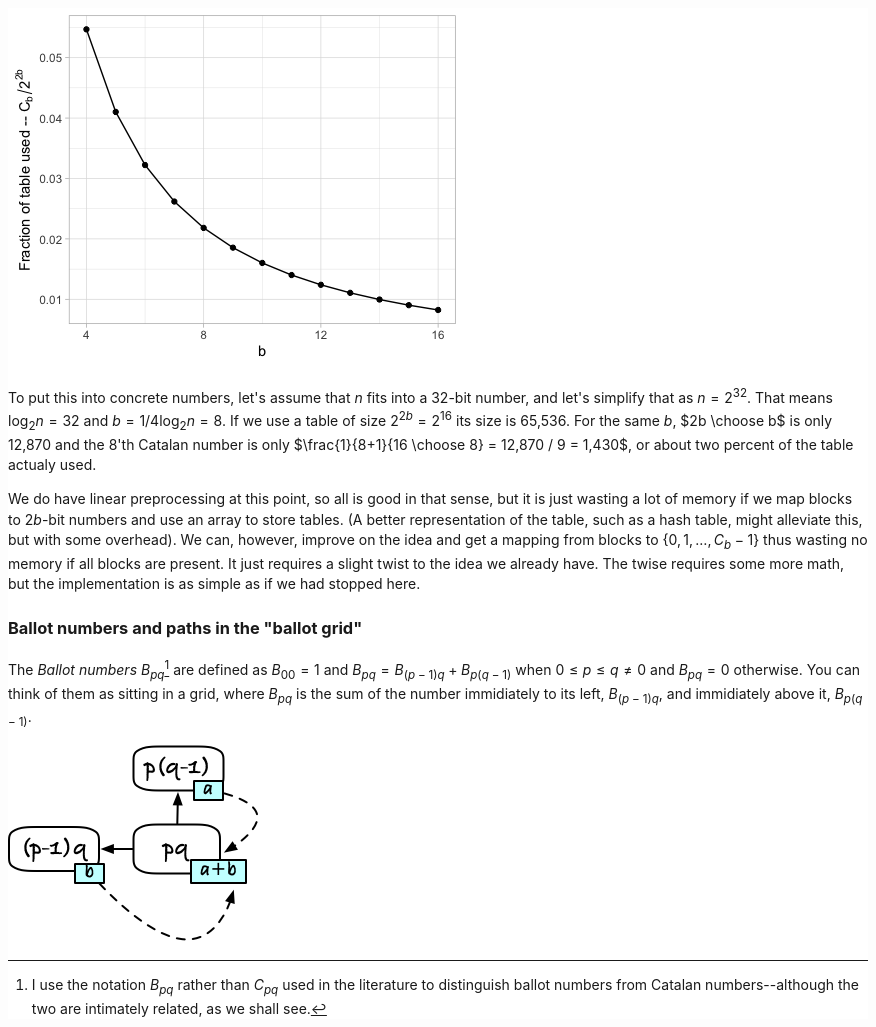 ![Fraction of $2^{2b}$ table actually used](figs/fraction-of-exponential-table-used.png)

To put this into concrete numbers, let's assume that $n$ fits into a 32-bit number, and let's simplify that as $n=2^{32}$. That means $\log_2 n = 32$ and $b = 1/4 \log_2 n = 8$. If we use a table of size $2^{2b}=2^{16}$ its size is 65,536. For the same $b$, $2b \choose b$ is only 12,870 and the 8'th Catalan number is only $\frac{1}{8+1}{16 \choose 8} = 12,870 / 9 = 1,430$, or about two percent of the table actualy used.

We do have linear preprocessing at this point, so all is good in that sense, but it is just wasting a lot of memory if we map blocks to $2b$-bit numbers and use an array to store tables. (A better representation of the table, such as a hash table, might alleviate this, but with some overhead). We can, however, improve on the idea and get a mapping from blocks to $\{0,1,\ldots,C_b-1\}$ thus wasting no memory if all blocks are present. It just requires a slight twist to the idea we already have. The twise requires some more math, but the implementation is as simple as if we had stopped here.

### Ballot numbers and paths in the "ballot grid"


The *Ballot numbers* $B_{pq}$[^6] are defined as $B_{00} = 1$ and $B_{pq} = B_{(p-1)q} + B_{p(q-1)}$ when $0 \leq p \leq q \neq 0$ and $B_{pq} = 0$ otherwise. You can think of them as sitting in a grid, where $B_{pq}$ is the sum of the number immidiately to its left, $B_{(p-1)q}$, and immidiately above it, $B_{p(q-1)}$.

![Getting the value of a Ballot number](figs/ballot/B-with-neighbours.png)


[^1]: You can't always get constant time lookup with the sparse table trick, but then you can often get query times that are proportional to the size of the blocks, so that would be `O(log n)` here. This is not a bad query time; it only looks like it because we can do better her.
[^2]: Self-referencing means that the data structure has references to something it holds itself. In our case, the sparce table has a reference to the reduced values, and the reduced values are held by the structure. This is sometimes useful, but it makes memory checkers work harder than they care to, and Rust's type checker doesn't like it. It is possible, but not pretty.
[^3]: It is called "lift_op" [because of reasons](https://en.wikipedia.org/wiki/Lift_(mathematics)), but it just means that I translate some function `f: A -> B` into another `lift(f): F(A) -> F(B)` where `F(X)` is some type that depends on `X`. The general stuff is terribly abstract, so ask a hard-core mathematician about that, but in our case we have a type `T` where we have an operation `f: (T,T) -> T` but we need one that works on `(Option<T>,Option<T>) -> Option<T>` and the `lift_op` does that with the rules in the `match (a, b) { ... }` expression. It is more complicated than usual, because usually we would say that `lift(f)` should return `None` if either argument is `None` and only apply `f` if both were `Some(...)` and in that case the function body could be `move |a, b| Some(f(a?,b?))`.
[^4]: It is not the only question, of course, you could also ask if there is a completely different approach to get there, but I don't know any such approaches, so I will pretend that you asked the first question.
[^5]: The algorithm where we split an array at the smallest value and the recursively construct the tree for the left and right array runs in $O(b)$ if the array is $b$ long, because we need to locate the smallest element in each recursive call. The linear time algorithm avoids this.
[^6]: I use the notation $B_{pq}$ rather than $C_{pq}$ used in the literature to distinguish ballot numbers from Catalan numbers--although the two are intimately related, as we shall see.